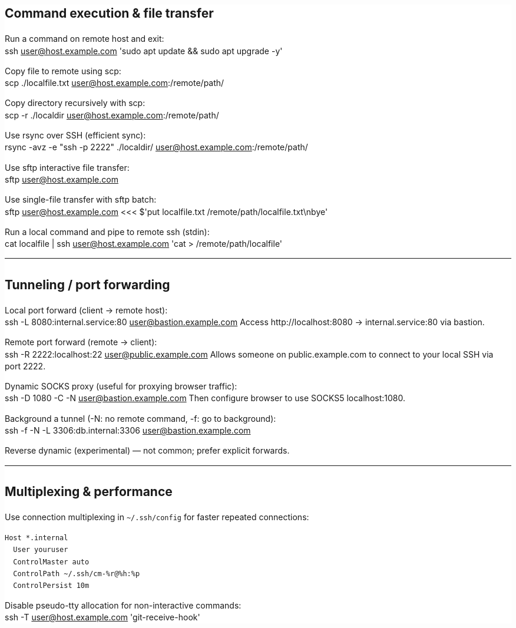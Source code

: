 
## Command execution & file transfer
Run a command on remote host and exit:  
    ssh user@host.example.com 'sudo apt update && sudo apt upgrade -y'

Copy file to remote using scp:  
    scp ./localfile.txt user@host.example.com:/remote/path/

Copy directory recursively with scp:  
    scp -r ./localdir user@host.example.com:/remote/path/

Use rsync over SSH (efficient sync):  
    rsync -avz -e "ssh -p 2222" ./localdir/ user@host.example.com:/remote/path/

Use sftp interactive file transfer:  
    sftp user@host.example.com

Use single-file transfer with sftp batch:  
    sftp user@host.example.com <<< $'put localfile.txt /remote/path/localfile.txt\nbye'

Run a local command and pipe to remote ssh (stdin):  
    cat localfile | ssh user@host.example.com 'cat > /remote/path/localfile'

---

## Tunneling / port forwarding
Local port forward (client -> remote host):  
    ssh -L 8080:internal.service:80 user@bastion.example.com
Access http://localhost:8080 -> internal.service:80 via bastion.

Remote port forward (remote -> client):  
    ssh -R 2222:localhost:22 user@public.example.com
Allows someone on public.example.com to connect to your local SSH via port 2222.

Dynamic SOCKS proxy (useful for proxying browser traffic):  
    ssh -D 1080 -C -N user@bastion.example.com
Then configure browser to use SOCKS5 localhost:1080.

Background a tunnel (-N: no remote command, -f: go to background):  
    ssh -f -N -L 3306:db.internal:3306 user@bastion.example.com

Reverse dynamic (experimental) — not common; prefer explicit forwards.

---

## Multiplexing & performance
Use connection multiplexing in `~/.ssh/config` for faster repeated connections:

    Host *.internal
      User youruser
      ControlMaster auto
      ControlPath ~/.ssh/cm-%r@%h:%p
      ControlPersist 10m

Disable pseudo-tty allocation for non-interactive commands:  
    ssh -T user@host.example.com 'git-receive-hook'
